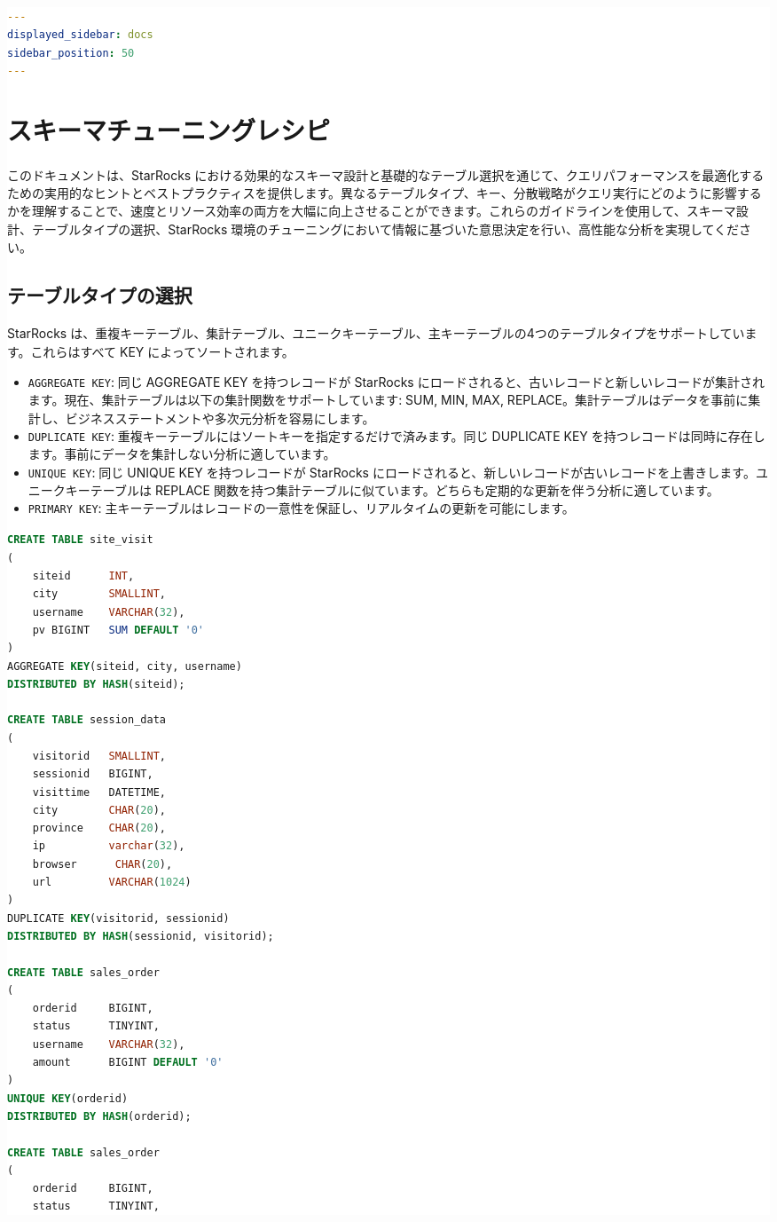 ```yaml
---
displayed_sidebar: docs
sidebar_position: 50
---
```


# スキーマチューニングレシピ

このドキュメントは、StarRocks における効果的なスキーマ設計と基礎的なテーブル選択を通じて、クエリパフォーマンスを最適化するための実用的なヒントとベストプラクティスを提供します。異なるテーブルタイプ、キー、分散戦略がクエリ実行にどのように影響するかを理解することで、速度とリソース効率の両方を大幅に向上させることができます。これらのガイドラインを使用して、スキーマ設計、テーブルタイプの選択、StarRocks 環境のチューニングにおいて情報に基づいた意思決定を行い、高性能な分析を実現してください。

## テーブルタイプの選択

StarRocks は、重複キーテーブル、集計テーブル、ユニークキーテーブル、主キーテーブルの4つのテーブルタイプをサポートしています。これらはすべて KEY によってソートされます。

- `AGGREGATE KEY`: 同じ AGGREGATE KEY を持つレコードが StarRocks にロードされると、古いレコードと新しいレコードが集計されます。現在、集計テーブルは以下の集計関数をサポートしています: SUM, MIN, MAX, REPLACE。集計テーブルはデータを事前に集計し、ビジネスステートメントや多次元分析を容易にします。
- `DUPLICATE KEY`: 重複キーテーブルにはソートキーを指定するだけで済みます。同じ DUPLICATE KEY を持つレコードは同時に存在します。事前にデータを集計しない分析に適しています。
- `UNIQUE KEY`: 同じ UNIQUE KEY を持つレコードが StarRocks にロードされると、新しいレコードが古いレコードを上書きします。ユニークキーテーブルは REPLACE 関数を持つ集計テーブルに似ています。どちらも定期的な更新を伴う分析に適しています。
- `PRIMARY KEY`: 主キーテーブルはレコードの一意性を保証し、リアルタイムの更新を可能にします。

```sql
CREATE TABLE site_visit
(
    siteid      INT,
    city        SMALLINT,
    username    VARCHAR(32),
    pv BIGINT   SUM DEFAULT '0'
)
AGGREGATE KEY(siteid, city, username)
DISTRIBUTED BY HASH(siteid);

CREATE TABLE session_data
(
    visitorid   SMALLINT,
    sessionid   BIGINT,
    visittime   DATETIME,
    city        CHAR(20),
    province    CHAR(20),
    ip          varchar(32),
    browser      CHAR(20),
    url         VARCHAR(1024)
)
DUPLICATE KEY(visitorid, sessionid)
DISTRIBUTED BY HASH(sessionid, visitorid);

CREATE TABLE sales_order
(
    orderid     BIGINT,
    status      TINYINT,
    username    VARCHAR(32),
    amount      BIGINT DEFAULT '0'
)
UNIQUE KEY(orderid)
DISTRIBUTED BY HASH(orderid);

CREATE TABLE sales_order
(
    orderid     BIGINT,
    status      TINYINT,
```